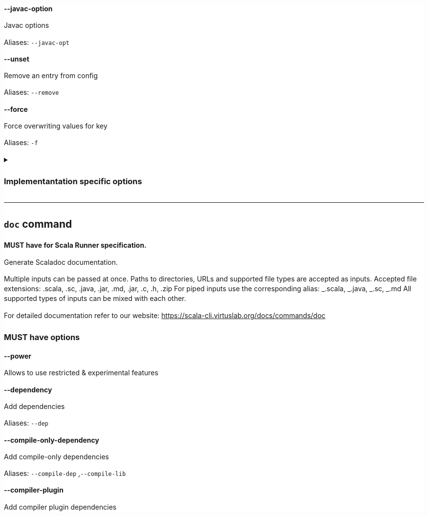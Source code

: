 **--javac-option**

Javac options

Aliases: `--javac-opt`

**--unset**

Remove an entry from config

Aliases: `--remove`

**--force**

Force overwriting values for key

Aliases: `-f`

<details><summary>

### Implementantation specific options

</summary></details>

---

## `doc` command
**MUST have for Scala Runner specification.**

Generate Scaladoc documentation.

Multiple inputs can be passed at once.
Paths to directories, URLs and supported file types are accepted as inputs.
Accepted file extensions: .scala, .sc, .java, .jar, .md, .jar, .c, .h, .zip
For piped inputs use the corresponding alias: _.scala, _.java, _.sc, _.md
All supported types of inputs can be mixed with each other.

For detailed documentation refer to our website: https://scala-cli.virtuslab.org/docs/commands/doc

### MUST have options

**--power**

Allows to use restricted & experimental features

**--dependency**

Add dependencies

Aliases: `--dep`

**--compile-only-dependency**

Add compile-only dependencies

Aliases: `--compile-dep` ,`--compile-lib`

**--compiler-plugin**

Add compiler plugin dependencies
